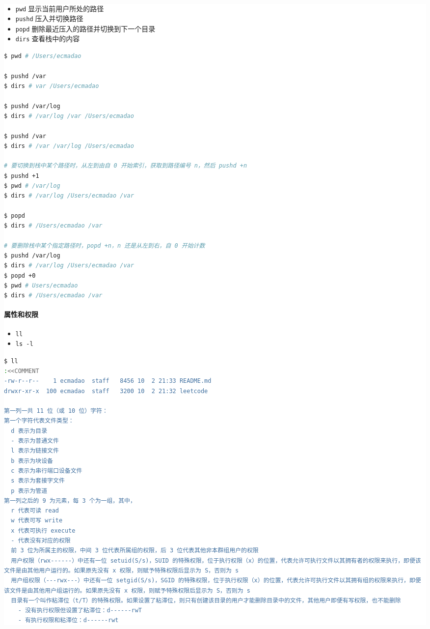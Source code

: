- `pwd` 显示当前用户所处的路径
- `pushd` 压入并切换路径
- `popd` 删除最近压入的路径并切换到下一个目录
- `dirs` 查看栈中的内容

```bash
$ pwd # /Users/ecmadao

$ pushd /var
$ dirs # var /Users/ecmadao

$ pushd /var/log
$ dirs # /var/log /var /Users/ecmadao

$ pushd /var
$ dirs # /var /var/log /Users/ecmadao

# 要切换到栈中某个路径时，从左到由自 0 开始索引，获取到路径编号 n，然后 pushd +n
$ pushd +1
$ pwd # /var/log
$ dirs # /var/log /Users/ecmadao /var

$ popd
$ dirs # /Users/ecmadao /var

# 要删除栈中某个指定路径时，popd +n，n 还是从左到右，自 0 开始计数
$ pushd /var/log
$ dirs # /var/log /Users/ecmadao /var
$ popd +0
$ pwd # Users/ecmadao
$ dirs # /Users/ecmadao /var
```

#### 属性和权限

- `ll`
- `ls -l`

```bash
$ ll
:<<COMMENT
-rw-r--r--    1 ecmadao  staff   8456 10  2 21:33 README.md
drwxr-xr-x  100 ecmadao  staff   3200 10  2 21:32 leetcode

第一列一共 11 位（或 10 位）字符：
第一个字符代表文件类型：
  d 表示为目录
  - 表示为普通文件
  l 表示为链接文件
  b 表示为块设备
  c 表示为串行端口设备文件
  s 表示为套接字文件
  p 表示为管道
第一列之后的 9 为元素，每 3 个为一组，其中，
  r 代表可读 read
  w 代表可写 write
  x 代表可执行 execute
  - 代表没有对应的权限
  前 3 位为所属主的权限，中间 3 位代表所属组的权限，后 3 位代表其他非本群组用户的权限
  用户权限（rwx------）中还有一位 setuid(S/s)，SUID 的特殊权限，位于执行权限（x）的位置，代表允许可执行文件以其拥有者的权限来执行，即便该文件是由其他用户运行的。如果原先没有 x 权限，则赋予特殊权限后显示为 S，否则为 s
  用户组权限（---rwx---）中还有一位 setgid(S/s)，SGID 的特殊权限，位于执行权限（x）的位置，代表允许可执行文件以其拥有组的权限来执行，即便该文件是由其他用户组运行的。如果原先没有 x 权限，则赋予特殊权限后显示为 S，否则为 s
  目录有一个叫作粘滞位（t/T）的特殊权限。如果设置了粘滞位，则只有创建该目录的用户才能删除目录中的文件，其他用户即便有写权限，也不能删除
    - 没有执行权限但设置了粘滞位：d------rwT
    - 有执行权限和粘滞位：d------rwt
```